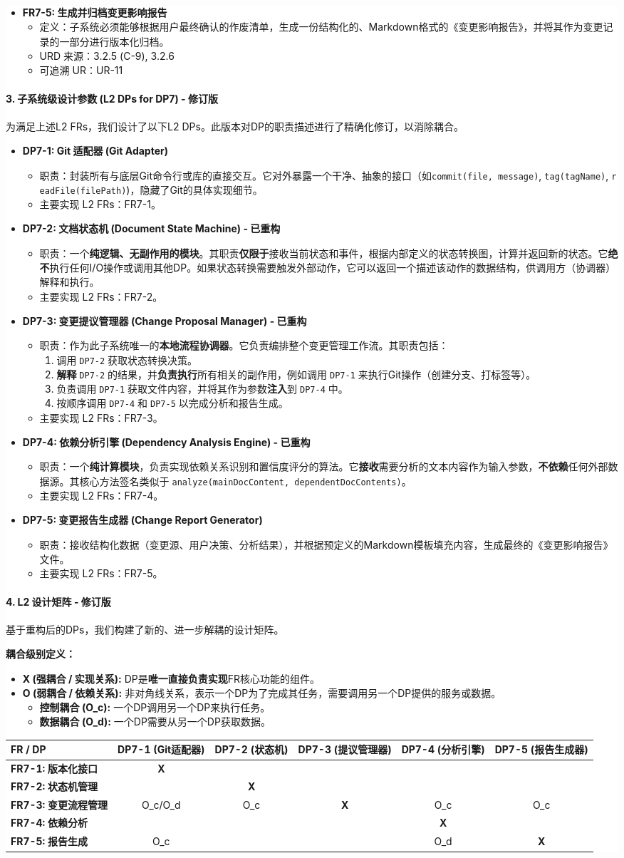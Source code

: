 *   **FR7-5: 生成并归档变更影响报告**
    *   定义：子系统必须能够根据用户最终确认的作废清单，生成一份结构化的、Markdown格式的《变更影响报告》，并将其作为变更记录的一部分进行版本化归档。
    *   URD 来源：3.2.5 (C-9), 3.2.6
    *   可追溯 UR：UR-11

#### **3. 子系统级设计参数 (L2 DPs for DP7) - 修订版**

为满足上述L2 FRs，我们设计了以下L2 DPs。此版本对DP的职责描述进行了精确化修订，以消除耦合。

*   **DP7-1: Git 适配器 (Git Adapter)**
    *   职责：封装所有与底层Git命令行或库的直接交互。它对外暴露一个干净、抽象的接口（如`commit(file, message)`, `tag(tagName)`, `readFile(filePath)`)，隐藏了Git的具体实现细节。
    *   主要实现 L2 FRs：FR7-1。

*   **DP7-2: 文档状态机 (Document State Machine) - 已重构**
    *   职责：一个**纯逻辑、无副作用的模块**。其职责**仅限于**接收当前状态和事件，根据内部定义的状态转换图，计算并返回新的状态。它**绝不**执行任何I/O操作或调用其他DP。如果状态转换需要触发外部动作，它可以返回一个描述该动作的数据结构，供调用方（协调器）解释和执行。
    *   主要实现 L2 FRs：FR7-2。

*   **DP7-3: 变更提议管理器 (Change Proposal Manager) - 已重构**
    *   职责：作为此子系统唯一的**本地流程协调器**。它负责编排整个变更管理工作流。其职责包括：
        1.  调用 `DP7-2` 获取状态转换决策。
        2.  **解释** `DP7-2` 的结果，并**负责执行**所有相关的副作用，例如调用 `DP7-1` 来执行Git操作（创建分支、打标签等）。
        3.  负责调用 `DP7-1` 获取文件内容，并将其作为参数**注入**到 `DP7-4` 中。
        4.  按顺序调用 `DP7-4` 和 `DP7-5` 以完成分析和报告生成。
    *   主要实现 L2 FRs：FR7-3。

*   **DP7-4: 依赖分析引擎 (Dependency Analysis Engine) - 已重构**
    *   职责：一个**纯计算模块**，负责实现依赖关系识别和置信度评分的算法。它**接收**需要分析的文本内容作为输入参数，**不依赖**任何外部数据源。其核心方法签名类似于 `analyze(mainDocContent, dependentDocContents)`。
    *   主要实现 L2 FRs：FR7-4。

*   **DP7-5: 变更报告生成器 (Change Report Generator)**
    *   职责：接收结构化数据（变更源、用户决策、分析结果），并根据预定义的Markdown模板填充内容，生成最终的《变更影响报告》文件。
    *   主要实现 L2 FRs：FR7-5。

#### **4. L2 设计矩阵 - 修订版**

基于重构后的DPs，我们构建了新的、进一步解耦的设计矩阵。

**耦合级别定义：**
*   **X (强耦合 / 实现关系):** DP是**唯一直接负责实现**FR核心功能的组件。
*   **O (弱耦合 / 依赖关系):** 非对角线关系，表示一个DP为了完成其任务，需要调用另一个DP提供的服务或数据。
    *   **控制耦合 (O_c):** 一个DP调用另一个DP来执行任务。
    *   **数据耦合 (O_d):** 一个DP需要从另一个DP获取数据。

| FR / DP | DP7-1 (Git适配器) | DP7-2 (状态机) | DP7-3 (提议管理器) | DP7-4 (分析引擎) | DP7-5 (报告生成器) |
| :--- | :---: | :---: | :---: | :---: | :---: |
| **FR7-1: 版本化接口** | **X** | | | | |
| **FR7-2: 状态机管理** | | **X** | | | |
| **FR7-3: 变更流程管理** | O_c/O_d | O_c | **X** | O_c | O_c |
| **FR7-4: 依赖分析** | | | | **X** | |
| **FR7-5: 报告生成** | O_c | | | O_d | **X** |
